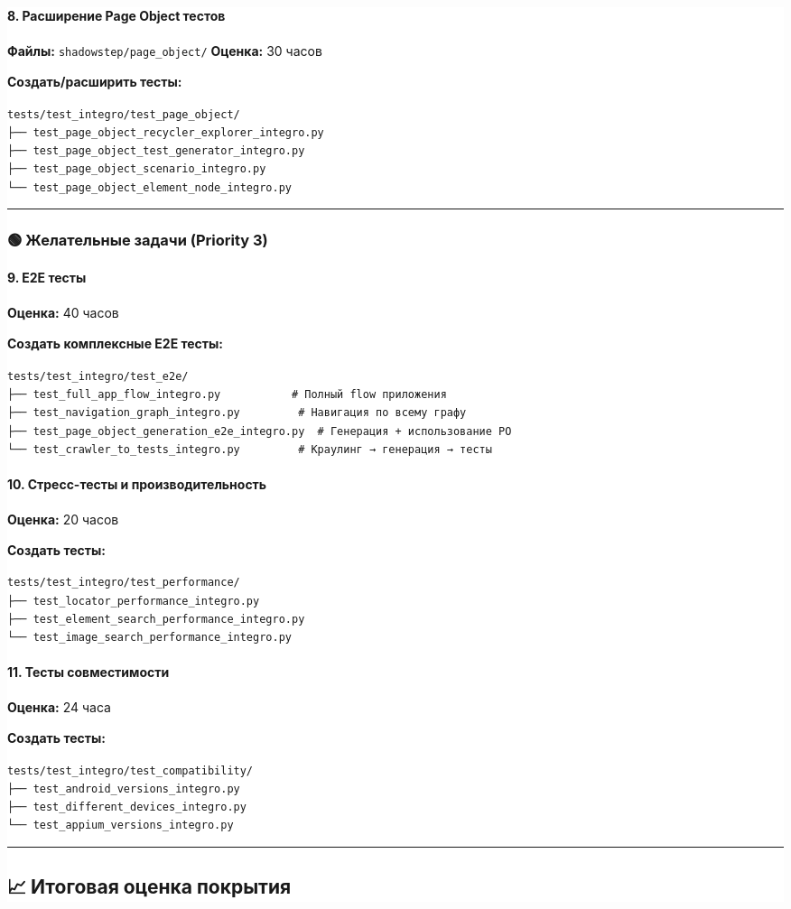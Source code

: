 #### 8. Расширение Page Object тестов
**Файлы:** `shadowstep/page_object/`
**Оценка:** 30 часов

**Создать/расширить тесты:**
```
tests/test_integro/test_page_object/
├── test_page_object_recycler_explorer_integro.py
├── test_page_object_test_generator_integro.py
├── test_page_object_scenario_integro.py
└── test_page_object_element_node_integro.py
```

---

### 🟢 Желательные задачи (Priority 3)

#### 9. E2E тесты
**Оценка:** 40 часов

**Создать комплексные E2E тесты:**
```
tests/test_integro/test_e2e/
├── test_full_app_flow_integro.py           # Полный flow приложения
├── test_navigation_graph_integro.py         # Навигация по всему графу
├── test_page_object_generation_e2e_integro.py  # Генерация + использование PO
└── test_crawler_to_tests_integro.py         # Краулинг → генерация → тесты
```

#### 10. Стресс-тесты и производительность
**Оценка:** 20 часов

**Создать тесты:**
```
tests/test_integro/test_performance/
├── test_locator_performance_integro.py
├── test_element_search_performance_integro.py
└── test_image_search_performance_integro.py
```

#### 11. Тесты совместимости
**Оценка:** 24 часа

**Создать тесты:**
```
tests/test_integro/test_compatibility/
├── test_android_versions_integro.py
├── test_different_devices_integro.py
└── test_appium_versions_integro.py
```

---

## 📈 Итоговая оценка покрытия
